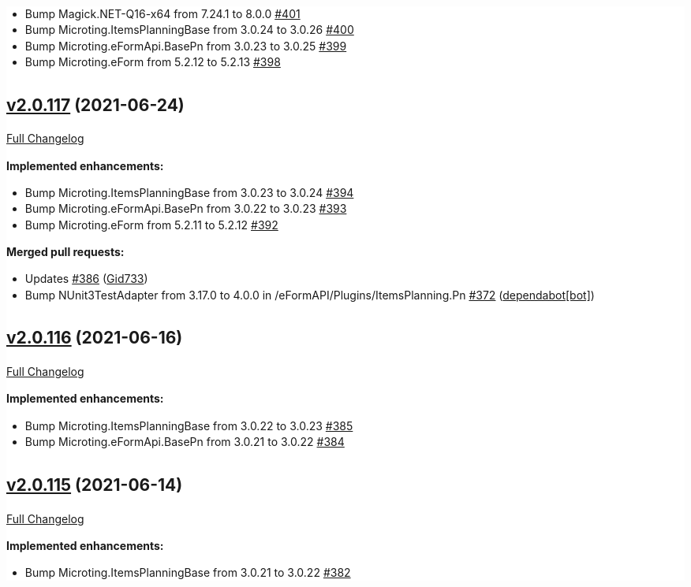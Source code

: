 - Bump Magick.NET-Q16-x64 from 7.24.1 to 8.0.0 [\#401](https://github.com/microting/eform-angular-items-planning-plugin/issues/401)
- Bump Microting.ItemsPlanningBase from 3.0.24 to 3.0.26 [\#400](https://github.com/microting/eform-angular-items-planning-plugin/issues/400)
- Bump Microting.eFormApi.BasePn from 3.0.23 to 3.0.25 [\#399](https://github.com/microting/eform-angular-items-planning-plugin/issues/399)
- Bump Microting.eForm from 5.2.12 to 5.2.13 [\#398](https://github.com/microting/eform-angular-items-planning-plugin/issues/398)

## [v2.0.117](https://github.com/microting/eform-angular-items-planning-plugin/tree/v2.0.117) (2021-06-24)

[Full Changelog](https://github.com/microting/eform-angular-items-planning-plugin/compare/v2.0.116...v2.0.117)

**Implemented enhancements:**

- Bump Microting.ItemsPlanningBase from 3.0.23 to 3.0.24 [\#394](https://github.com/microting/eform-angular-items-planning-plugin/issues/394)
- Bump Microting.eFormApi.BasePn from 3.0.22 to 3.0.23 [\#393](https://github.com/microting/eform-angular-items-planning-plugin/issues/393)
- Bump Microting.eForm from 5.2.11 to 5.2.12 [\#392](https://github.com/microting/eform-angular-items-planning-plugin/issues/392)

**Merged pull requests:**

- Updates [\#386](https://github.com/microting/eform-angular-items-planning-plugin/pull/386) ([Gid733](https://github.com/Gid733))
- Bump NUnit3TestAdapter from 3.17.0 to 4.0.0 in /eFormAPI/Plugins/ItemsPlanning.Pn [\#372](https://github.com/microting/eform-angular-items-planning-plugin/pull/372) ([dependabot[bot]](https://github.com/apps/dependabot))

## [v2.0.116](https://github.com/microting/eform-angular-items-planning-plugin/tree/v2.0.116) (2021-06-16)

[Full Changelog](https://github.com/microting/eform-angular-items-planning-plugin/compare/v2.0.115...v2.0.116)

**Implemented enhancements:**

- Bump Microting.ItemsPlanningBase from 3.0.22 to 3.0.23 [\#385](https://github.com/microting/eform-angular-items-planning-plugin/issues/385)
- Bump Microting.eFormApi.BasePn from 3.0.21 to 3.0.22 [\#384](https://github.com/microting/eform-angular-items-planning-plugin/issues/384)

## [v2.0.115](https://github.com/microting/eform-angular-items-planning-plugin/tree/v2.0.115) (2021-06-14)

[Full Changelog](https://github.com/microting/eform-angular-items-planning-plugin/compare/v2.0.114...v2.0.115)

**Implemented enhancements:**

- Bump Microting.ItemsPlanningBase from 3.0.21 to 3.0.22 [\#382](https://github.com/microting/eform-angular-items-planning-plugin/issues/382)
